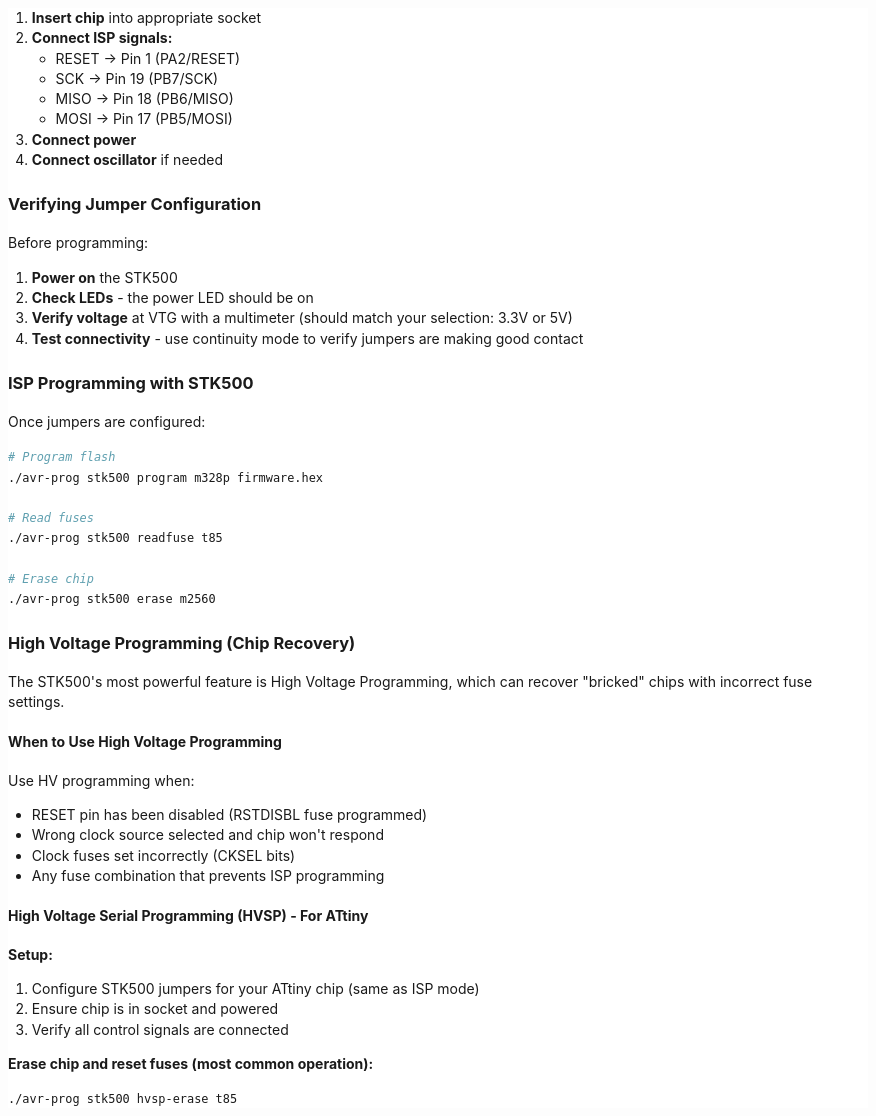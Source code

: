 1. **Insert chip** into appropriate socket
2. **Connect ISP signals:**
   - RESET → Pin 1 (PA2/RESET)
   - SCK → Pin 19 (PB7/SCK)
   - MISO → Pin 18 (PB6/MISO)
   - MOSI → Pin 17 (PB5/MOSI)
3. **Connect power**
4. **Connect oscillator** if needed

### Verifying Jumper Configuration

Before programming:

1. **Power on** the STK500
2. **Check LEDs** - the power LED should be on
3. **Verify voltage** at VTG with a multimeter (should match your selection: 3.3V or 5V)
4. **Test connectivity** - use continuity mode to verify jumpers are making good contact

### ISP Programming with STK500

Once jumpers are configured:
```bash
# Program flash
./avr-prog stk500 program m328p firmware.hex

# Read fuses
./avr-prog stk500 readfuse t85

# Erase chip
./avr-prog stk500 erase m2560
```

### High Voltage Programming (Chip Recovery)

The STK500's most powerful feature is High Voltage Programming, which can recover "bricked" chips with incorrect fuse settings.

#### When to Use High Voltage Programming

Use HV programming when:
- RESET pin has been disabled (RSTDISBL fuse programmed)
- Wrong clock source selected and chip won't respond
- Clock fuses set incorrectly (CKSEL bits)
- Any fuse combination that prevents ISP programming

#### High Voltage Serial Programming (HVSP) - For ATtiny

**Setup:**
1. Configure STK500 jumpers for your ATtiny chip (same as ISP mode)
2. Ensure chip is in socket and powered
3. Verify all control signals are connected

**Erase chip and reset fuses (most common operation):**
```bash
./avr-prog stk500 hvsp-erase t85
```
